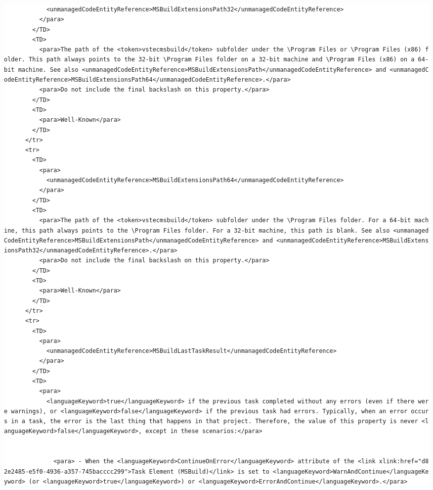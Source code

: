                 <unmanagedCodeEntityReference>MSBuildExtensionsPath32</unmanagedCodeEntityReference>
              </para>
            </TD>
            <TD>
              <para>The path of the <token>vstecmsbuild</token> subfolder under the \Program Files or \Program Files (x86) folder. This path always points to the 32-bit \Program Files folder on a 32-bit machine and \Program Files (x86) on a 64-bit machine. See also <unmanagedCodeEntityReference>MSBuildExtensionsPath</unmanagedCodeEntityReference> and <unmanagedCodeEntityReference>MSBuildExtensionsPath64</unmanagedCodeEntityReference>.</para>
              <para>Do not include the final backslash on this property.</para>
            </TD>
            <TD>
              <para>Well-Known</para>
            </TD>
          </tr>
          <tr>
            <TD>
              <para>
                <unmanagedCodeEntityReference>MSBuildExtensionsPath64</unmanagedCodeEntityReference>
              </para>
            </TD>
            <TD>
              <para>The path of the <token>vstecmsbuild</token> subfolder under the \Program Files folder. For a 64-bit machine, this path always points to the \Program Files folder. For a 32-bit machine, this path is blank. See also <unmanagedCodeEntityReference>MSBuildExtensionsPath</unmanagedCodeEntityReference> and <unmanagedCodeEntityReference>MSBuildExtensionsPath32</unmanagedCodeEntityReference>.</para>
              <para>Do not include the final backslash on this property.</para>
            </TD>
            <TD>
              <para>Well-Known</para>
            </TD>
          </tr>
          <tr>
            <TD>
              <para>
                <unmanagedCodeEntityReference>MSBuildLastTaskResult</unmanagedCodeEntityReference>
              </para>
            </TD>
            <TD>
              <para>
                <languageKeyword>true</languageKeyword> if the previous task completed without any errors (even if there were warnings), or <languageKeyword>false</languageKeyword> if the previous task had errors. Typically, when an error occurs in a task, the error is the last thing that happens in that project. Therefore, the value of this property is never <languageKeyword>false</languageKeyword>, except in these scenarios:</para>
         
           
                  <para> - When the <languageKeyword>ContinueOnError</languageKeyword> attribute of the <link xlink:href="d82e2485-e5f0-4936-a357-745bacccc299">Task Element (MSBuild)</link> is set to <languageKeyword>WarnAndContinue</languageKeyword> (or <languageKeyword>true</languageKeyword>) or <languageKeyword>ErrorAndContinue</languageKeyword>.</para>
           